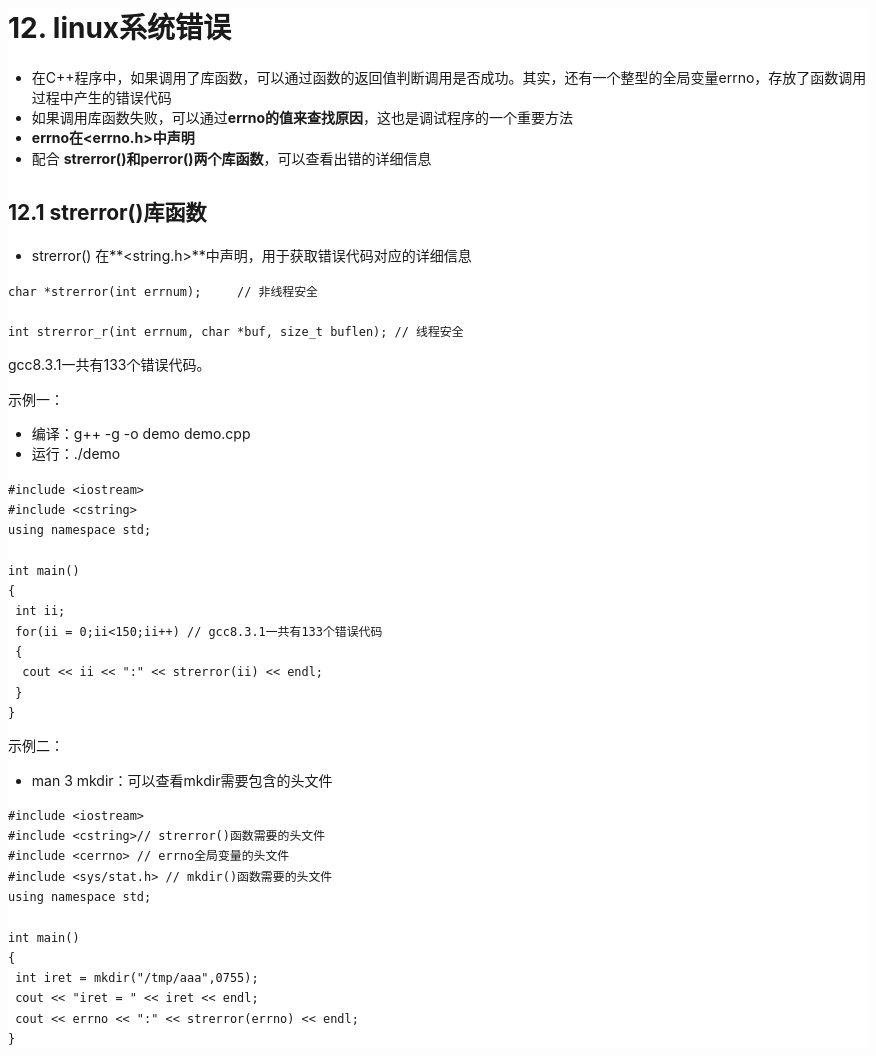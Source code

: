 ```
```

# 12. linux系统错误

- 在C++程序中，如果调用了库函数，可以通过函数的返回值判断调用是否成功。其实，还有一个整型的全局变量errno，存放了函数调用过程中产生的错误代码
- 如果调用库函数失败，可以通过**errno的值来查找原因**，这也是调试程序的一个重要方法
- **errno在<errno.h>中声明**
- 配合 **strerror()和perror()两个库函数**，可以查看出错的详细信息

## 12.1 strerror()库函数

- strerror() 在**<string.h>**中声明，用于获取错误代码对应的详细信息

```
char *strerror(int errnum);     // 非线程安全

int strerror_r(int errnum, char *buf, size_t buflen); // 线程安全
```

gcc8.3.1一共有133个错误代码。

示例一：

- 编译：g++ -g -o demo demo.cpp
- 运行：./demo

```
#include <iostream>
#include <cstring>
using namespace std;

int main()
{
 int ii;
 for(ii = 0;ii<150;ii++) // gcc8.3.1一共有133个错误代码
 {
  cout << ii << ":" << strerror(ii) << endl;
 }
}
```

示例二：

- man 3 mkdir：可以查看mkdir需要包含的头文件

```
#include <iostream>
#include <cstring>// strerror()函数需要的头文件
#include <cerrno> // errno全局变量的头文件
#include <sys/stat.h> // mkdir()函数需要的头文件
using namespace std;

int main()
{
 int iret = mkdir("/tmp/aaa",0755);
 cout << "iret = " << iret << endl;
 cout << errno << ":" << strerror(errno) << endl;
}
```
